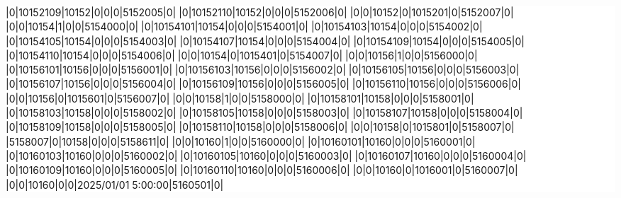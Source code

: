 |0|10152109|10152|0|0|0|5152005|0|
|0|10152110|10152|0|0|0|5152006|0|
|0|0|10152|0|1015201|0|5152007|0|
|0|0|10154|1|0|0|5154000|0|
|0|10154101|10154|0|0|0|5154001|0|
|0|10154103|10154|0|0|0|5154002|0|
|0|10154105|10154|0|0|0|5154003|0|
|0|10154107|10154|0|0|0|5154004|0|
|0|10154109|10154|0|0|0|5154005|0|
|0|10154110|10154|0|0|0|5154006|0|
|0|0|10154|0|1015401|0|5154007|0|
|0|0|10156|1|0|0|5156000|0|
|0|10156101|10156|0|0|0|5156001|0|
|0|10156103|10156|0|0|0|5156002|0|
|0|10156105|10156|0|0|0|5156003|0|
|0|10156107|10156|0|0|0|5156004|0|
|0|10156109|10156|0|0|0|5156005|0|
|0|10156110|10156|0|0|0|5156006|0|
|0|0|10156|0|1015601|0|5156007|0|
|0|0|10158|1|0|0|5158000|0|
|0|10158101|10158|0|0|0|5158001|0|
|0|10158103|10158|0|0|0|5158002|0|
|0|10158105|10158|0|0|0|5158003|0|
|0|10158107|10158|0|0|0|5158004|0|
|0|10158109|10158|0|0|0|5158005|0|
|0|10158110|10158|0|0|0|5158006|0|
|0|0|10158|0|1015801|0|5158007|0|
|5158007|0|10158|0|0|0|5158611|0|
|0|0|10160|1|0|0|5160000|0|
|0|10160101|10160|0|0|0|5160001|0|
|0|10160103|10160|0|0|0|5160002|0|
|0|10160105|10160|0|0|0|5160003|0|
|0|10160107|10160|0|0|0|5160004|0|
|0|10160109|10160|0|0|0|5160005|0|
|0|10160110|10160|0|0|0|5160006|0|
|0|0|10160|0|1016001|0|5160007|0|
|0|0|10160|0|0|2025/01/01 5:00:00|5160501|0|
